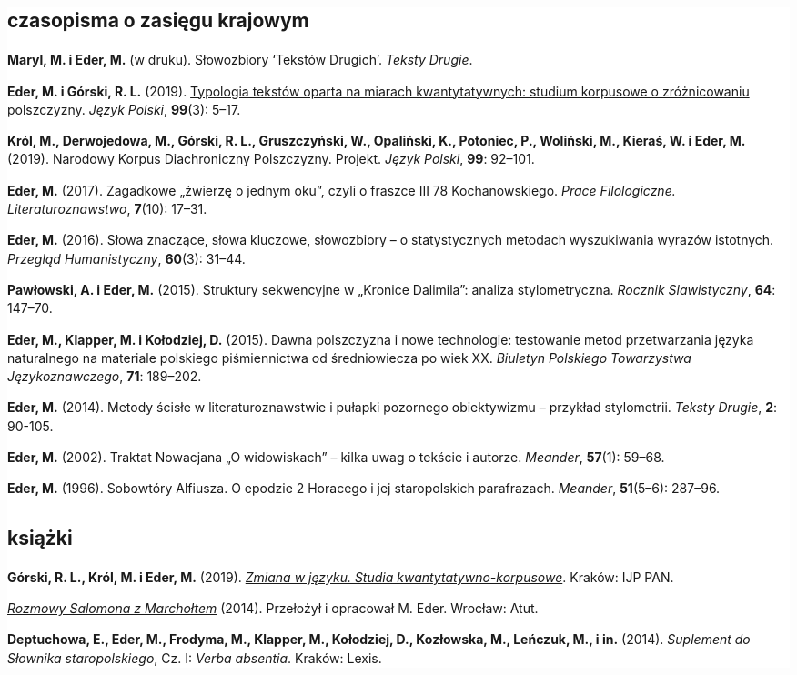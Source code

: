 







## czasopisma o zasięgu krajowym

**Maryl, M. i Eder, M.** (w druku). Słowozbiory ‘Tekstów Drugich’. _Teksty Drugie_.

**Eder, M. i Górski, R. L.** (2019). [Typologia tekstów oparta na miarach kwantytatywnych: studium korpusowe o zróżnicowaniu polszczyzny](https://jezyk-polski.pl/wp-content/uploads/2019/10/JP_vol_99_no3.pdf). _Język Polski_, **99**(3): 5–17.

**Król, M., Derwojedowa, M., Górski, R. L., Gruszczyński, W., Opaliński, K., Potoniec, P., Woliński, M., Kieraś, W. i Eder, M.** (2019). Narodowy Korpus Diachroniczny Polszczyzny. Projekt. _Język Polski_, **99**: 92–101.

**Eder, M.** (2017). Zagadkowe „źwierzę o jednym oku”, czyli o fraszce III 78 Kochanowskiego. _Prace Filologiczne. Literaturoznawstwo_, **7**(10): 17–31.

**Eder, M.** (2016). Słowa znaczące, słowa kluczowe, słowozbiory – o statystycznych metodach wyszukiwania wyrazów istotnych. _Przegląd Humanistyczny_, **60**(3): 31–44.

**Pawłowski, A. i Eder, M.** (2015). Struktury sekwencyjne w „Kronice Dalimila”: analiza stylometryczna. _Rocznik Slawistyczny_, **64**: 147–70.

**Eder, M., Klapper, M. i Kołodziej, D.** (2015). Dawna polszczyzna i nowe technologie: testowanie metod przetwarzania języka naturalnego na materiale polskiego piśmiennictwa od średniowiecza po wiek XX. _Biuletyn Polskiego Towarzystwa Językoznawczego_, **71**: 189–202.
  
**Eder, M.** (2014). Metody ścisłe w literaturoznawstwie i pułapki pozornego obiektywizmu – przykład stylometrii. _Teksty Drugie_, **2**: 90-105.

**Eder, M.** (2002). Traktat Nowacjana „O widowiskach” – kilka uwag o tekście i autorze. _Meander_, **57**(1): 59–68.

**Eder, M.** (1996). Sobowtóry Alfiusza. O epodzie 2 Horacego i jej staropolskich parafrazach. _Meander_, **51**(5–6): 287–96.













## książki

**Górski, R. L., Król, M. i Eder, M.** (2019). [_Zmiana w języku. Studia kwantytatywno-korpusowe_](http://maciejeder.org/projects/zmiana-w-jezyku/). Kraków: IJP PAN.

[_Rozmowy Salomona z Marchołtem_](http://maciejeder.org/pl/projekty/marcholt/) (2014). Przełożył i opracował M. Eder. Wrocław: Atut.

**Deptuchowa, E., Eder, M., Frodyma, M., Klapper, M., Kołodziej, D., Kozłowska, M., Leńczuk, M., i in.** (2014). _Suplement do Słownika staropolskiego_, Cz. I: _Verba absentia_. Kraków: Lexis.
